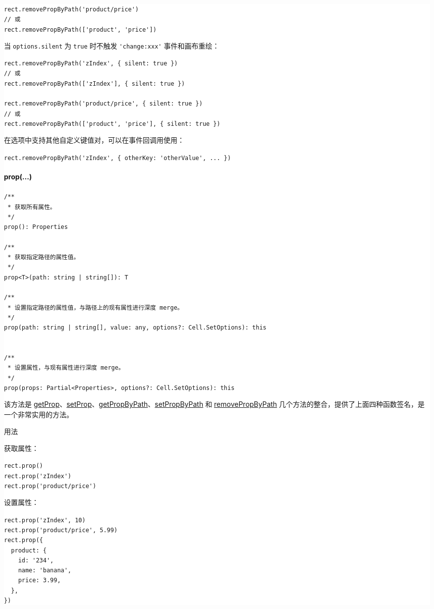     rect.removePropByPath('product/price')
    // 或
    rect.removePropByPath(['product', 'price'])

当 `options.silent` 为 `true` 时不触发 `'change:xxx'` 事件和画布重绘：

    rect.removePropByPath('zIndex', { silent: true })
    // 或
    rect.removePropByPath(['zIndex'], { silent: true })

    rect.removePropByPath('product/price', { silent: true })
    // 或
    rect.removePropByPath(['product', 'price'], { silent: true })

在选项中支持其他自定义键值对，可以在事件回调用使用：

    rect.removePropByPath('zIndex', { otherKey: 'otherValue', ... })

#### prop(...)

    /**
     * 获取所有属性。
     */
    prop(): Properties

    /**
     * 获取指定路径的属性值。
     */
    prop<T>(path: string | string[]): T

    /**
     * 设置指定路径的属性值，与路径上的现有属性进行深度 merge。
     */
    prop(path: string | string[], value: any, options?: Cell.SetOptions): this


    /**
     * 设置属性，与现有属性进行深度 merge。
     */
    prop(props: Partial<Properties>, options?: Cell.SetOptions): this

该方法是 [getProp](https://x6.antv.vision/zh/docs/api/model/cell/#getprop)、[setProp](https://x6.antv.vision/zh/docs/api/model/cell/#setprop)、[getPropByPath](https://x6.antv.vision/zh/docs/api/model/cell/#getpropbypath)、[setPropByPath](https://x6.antv.vision/zh/docs/api/model/cell/#setpropbypath) 和 [removePropByPath](https://x6.antv.vision/zh/docs/api/model/cell/#removepropbypath) 几个方法的整合，提供了上面四种函数签名，是一个非常实用的方法。

用法

获取属性：

    rect.prop()
    rect.prop('zIndex')
    rect.prop('product/price')

设置属性：

    rect.prop('zIndex', 10)
    rect.prop('product/price', 5.99)
    rect.prop({
      product: {
        id: '234',
        name: 'banana',
        price: 3.99,
      },
    })
